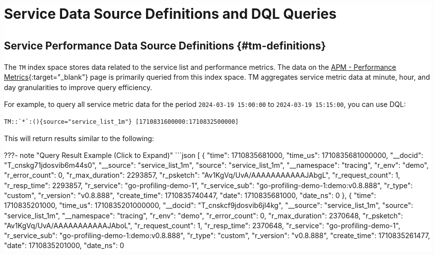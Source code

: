 # Service Data Source Definitions and DQL Queries

## Service Performance Data Source Definitions {#tm-definitions}

The `TM` index space stores data related to the service list and performance metrics. The data on the [APM - Performance Metrics](https://console.guance.com/tracing/service/performance){:target="_blank"} page is primarily queried from this index space. TM aggregates service metric data at minute, hour, and day granularities to improve query efficiency.

For example, to query all service metric data for the period `2024-03-19 15:00:00` to `2024-03-19 15:15:00`, you can use DQL:

```dql
TM::`*`:(){source="service_list_1m"} [1710831600000:1710832500000]
```

This will return results similar to the following:


???- note "Query Result Example (Click to Expand)"
    ```json
    [
      {
        "time": 1710835681000,
        "time_us": 1710835681000000,
        "__docid": "T_cnskg71jdosvib6m44s0",
        "__source": "service_list_1m",
        "source": "service_list_1m",
        "__namespace": "tracing",
        "r_env": "demo",
        "r_error_count": 0,
        "r_max_duration": 2293857,
        "r_psketch": "Av1KgVq/UvA/AAAAAAAAAAAJAbgL",
        "r_request_count": 1,
        "r_resp_time": 2293857,
        "r_service": "go-profiling-demo-1",
        "r_service_sub": "go-profiling-demo-1:demo:v0.8.888",
        "r_type": "custom",
        "r_version": "v0.8.888",
        "create_time": 1710835740447,
        "date": 1710835681000,
        "date_ns": 0
      },
      {
        "time": 1710835201000,
        "time_us": 1710835201000000,
        "__docid": "T_cnskcf9jdosvib6jl4kg",
        "__source": "service_list_1m",
        "source": "service_list_1m",
        "__namespace": "tracing",
        "r_env": "demo",
        "r_error_count": 0,
        "r_max_duration": 2370648,
        "r_psketch": "Av1KgVq/UvA/AAAAAAAAAAAJAboL",
        "r_request_count": 1,
        "r_resp_time": 2370648,
        "r_service": "go-profiling-demo-1",
        "r_service_sub": "go-profiling-demo-1:demo:v0.8.888",
        "r_type": "custom",
        "r_version": "v0.8.888",
        "create_time": 1710835261477,
        "date": 1710835201000,
        "date_ns": 0